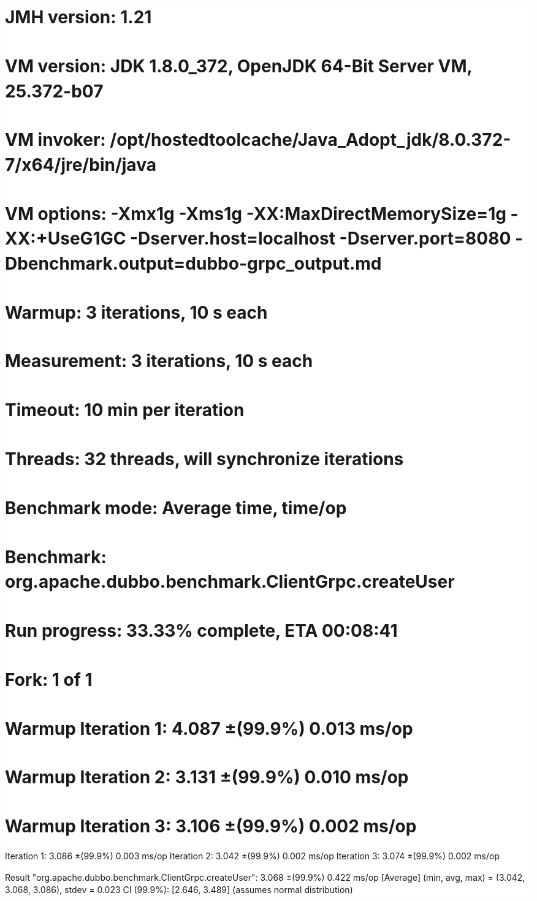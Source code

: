 
# JMH version: 1.21
# VM version: JDK 1.8.0_372, OpenJDK 64-Bit Server VM, 25.372-b07
# VM invoker: /opt/hostedtoolcache/Java_Adopt_jdk/8.0.372-7/x64/jre/bin/java
# VM options: -Xmx1g -Xms1g -XX:MaxDirectMemorySize=1g -XX:+UseG1GC -Dserver.host=localhost -Dserver.port=8080 -Dbenchmark.output=dubbo-grpc_output.md
# Warmup: 3 iterations, 10 s each
# Measurement: 3 iterations, 10 s each
# Timeout: 10 min per iteration
# Threads: 32 threads, will synchronize iterations
# Benchmark mode: Average time, time/op
# Benchmark: org.apache.dubbo.benchmark.ClientGrpc.createUser

# Run progress: 33.33% complete, ETA 00:08:41
# Fork: 1 of 1
# Warmup Iteration   1: 4.087 ±(99.9%) 0.013 ms/op
# Warmup Iteration   2: 3.131 ±(99.9%) 0.010 ms/op
# Warmup Iteration   3: 3.106 ±(99.9%) 0.002 ms/op
Iteration   1: 3.086 ±(99.9%) 0.003 ms/op
Iteration   2: 3.042 ±(99.9%) 0.002 ms/op
Iteration   3: 3.074 ±(99.9%) 0.002 ms/op


Result "org.apache.dubbo.benchmark.ClientGrpc.createUser":
  3.068 ±(99.9%) 0.422 ms/op [Average]
  (min, avg, max) = (3.042, 3.068, 3.086), stdev = 0.023
  CI (99.9%): [2.646, 3.489] (assumes normal distribution)
